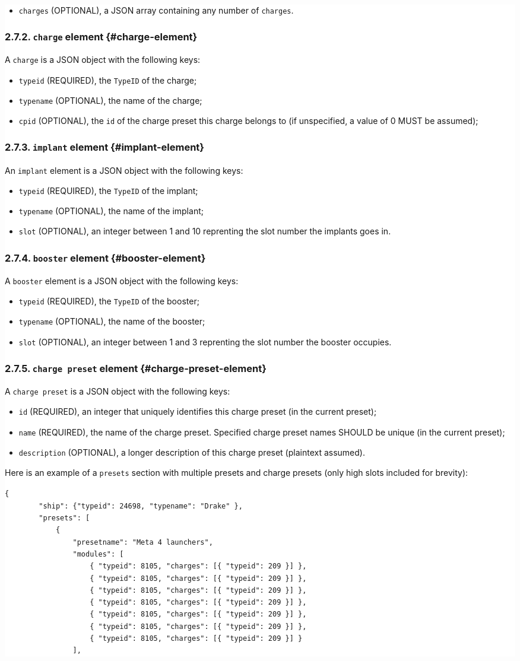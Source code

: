 - `charges` (OPTIONAL), a JSON array containing any number of
  `charges`.

### 2.7.2. `charge` element                     {#charge-element}

A `charge` is a JSON object with the following keys:

- `typeid` (REQUIRED), the `TypeID` of the charge;

- `typename` (OPTIONAL), the name of the charge;

- `cpid` (OPTIONAL), the `id` of the charge preset this charge belongs
  to (if unspecified, a value of 0 MUST be assumed);

### 2.7.3. `implant` element                    {#implant-element}

An `implant` element is a JSON object with the following keys:

- `typeid` (REQUIRED), the `TypeID` of the implant;

- `typename` (OPTIONAL), the name of the implant;

- `slot` (OPTIONAL), an integer between 1 and 10 reprenting the slot
  number the implants goes in.

### 2.7.4. `booster` element                    {#booster-element}

A `booster` element is a JSON object with the following keys:

- `typeid` (REQUIRED), the `TypeID` of the booster;

- `typename` (OPTIONAL), the name of the booster;

- `slot` (OPTIONAL), an integer between 1 and 3 reprenting the slot
  number the booster occupies.

### 2.7.5. `charge preset` element              {#charge-preset-element}

A `charge preset` is a JSON object with the following keys:

- `id` (REQUIRED), an integer that uniquely identifies this charge
  preset (in the current preset);

- `name` (REQUIRED), the name of the charge preset. Specified charge
  preset names SHOULD be unique (in the current preset);

- `description` (OPTIONAL), a longer description of this charge preset
  (plaintext assumed).

Here is an example of a `presets` section with multiple presets and
charge presets (only high slots included for brevity):

~~~~
{
        "ship": {"typeid": 24698, "typename": "Drake" },
        "presets": [
            {
                "presetname": "Meta 4 launchers",
                "modules": [
                    { "typeid": 8105, "charges": [{ "typeid": 209 }] },
                    { "typeid": 8105, "charges": [{ "typeid": 209 }] },
                    { "typeid": 8105, "charges": [{ "typeid": 209 }] },
                    { "typeid": 8105, "charges": [{ "typeid": 209 }] },
                    { "typeid": 8105, "charges": [{ "typeid": 209 }] },
                    { "typeid": 8105, "charges": [{ "typeid": 209 }] },
                    { "typeid": 8105, "charges": [{ "typeid": 209 }] }
                ],
~~~~

[^1]: [RFC 2119](http://www.ietf.org/rfc/rfc2119.txt), Key words for
[^3]: [RFC 4627](http://www.ietf.org/rfc/rfc4627.txt), The
[^2]: [RFC 2822](http://www.ietf.org/rfc/rfc2822.txt), Internet